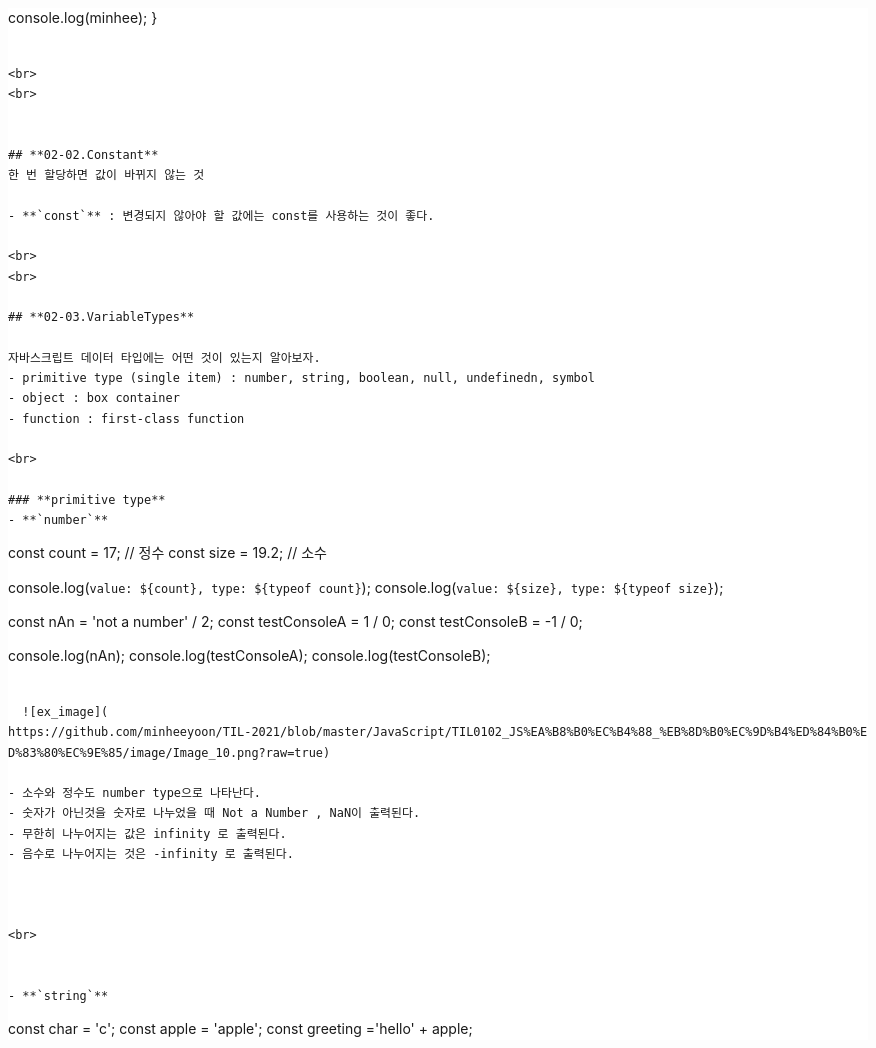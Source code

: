   console.log(minhee);
}
```

<br>
<br>


## **02-02.Constant**
한 번 할당하면 값이 바뀌지 않는 것 

- **`const`** : 변경되지 않아야 할 값에는 const를 사용하는 것이 좋다.

<br>
<br>

## **02-03.VariableTypes**

자바스크립트 데이터 타입에는 어떤 것이 있는지 알아보자.
- primitive type (single item) : number, string, boolean, null, undefinedn, symbol 
- object : box container 
- function : first-class function

<br>

### **primitive type**
- **`number`** 

  ```
  const count = 17; // 정수 
  const size = 19.2; // 소수 

  console.log(`value: ${count}, type: ${typeof count}`);
  console.log(`value: ${size}, type: ${typeof size}`);

  const nAn = 'not a number' / 2; 
  const testConsoleA = 1 / 0;
  const testConsoleB = -1 / 0;

  console.log(nAn);
  console.log(testConsoleA);
  console.log(testConsoleB);
  ```

    ![ex_image](
https://github.com/minheeyoon/TIL-2021/blob/master/JavaScript/TIL0102_JS%EA%B8%B0%EC%B4%88_%EB%8D%B0%EC%9D%B4%ED%84%B0%ED%83%80%EC%9E%85/image/Image_10.png?raw=true)

  - 소수와 정수도 number type으로 나타난다. 
  - 숫자가 아닌것을 숫자로 나누었을 때 Not a Number , NaN이 출력된다.
  - 무한히 나누어지는 값은 infinity 로 출력된다. 
  - 음수로 나누어지는 것은 -infinity 로 출력된다.

  
  
<br>


- **`string`** 
  ```
  const char = 'c'; 
  const apple = 'apple'; 
  const greeting ='hello' + apple;
